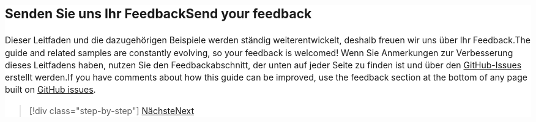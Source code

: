 ## <a name="send-your-feedback"></a><span data-ttu-id="c71b3-218">Senden Sie uns Ihr Feedback</span><span class="sxs-lookup"><span data-stu-id="c71b3-218">Send your feedback</span></span>

<span data-ttu-id="c71b3-219">Dieser Leitfaden und die dazugehörigen Beispiele werden ständig weiterentwickelt, deshalb freuen wir uns über Ihr Feedback.</span><span class="sxs-lookup"><span data-stu-id="c71b3-219">The guide and related samples are constantly evolving, so your feedback is welcomed!</span></span> <span data-ttu-id="c71b3-220">Wenn Sie Anmerkungen zur Verbesserung dieses Leitfadens haben, nutzen Sie den Feedbackabschnitt, der unten auf jeder Seite zu finden ist und über den [GitHub-Issues](https://github.com/dotnet/docs/issues) erstellt werden.</span><span class="sxs-lookup"><span data-stu-id="c71b3-220">If you have comments about how this guide can be improved, use the feedback section at the bottom of any page built on [GitHub issues](https://github.com/dotnet/docs/issues).</span></span>

>[!div class="step-by-step"]
>[<span data-ttu-id="c71b3-221">Nächste</span><span class="sxs-lookup"><span data-stu-id="c71b3-221">Next</span></span>](architecture-approaches.md)